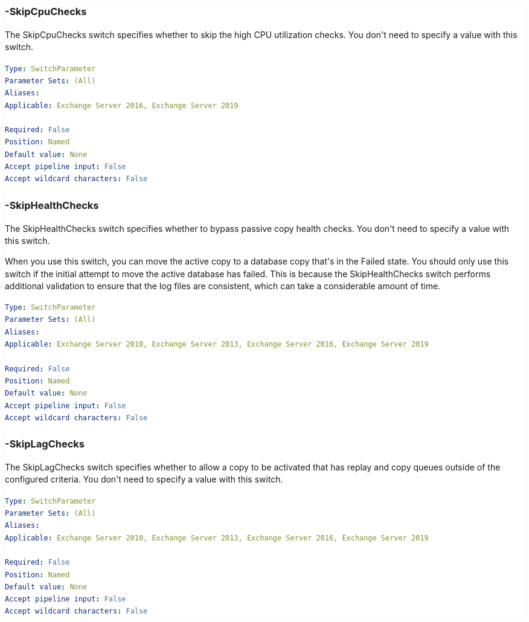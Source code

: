 ### -SkipCpuChecks
The SkipCpuChecks switch specifies whether to skip the high CPU utilization checks. You don't need to specify a value with this switch.

```yaml
Type: SwitchParameter
Parameter Sets: (All)
Aliases:
Applicable: Exchange Server 2016, Exchange Server 2019

Required: False
Position: Named
Default value: None
Accept pipeline input: False
Accept wildcard characters: False
```

### -SkipHealthChecks
The SkipHealthChecks switch specifies whether to bypass passive copy health checks. You don't need to specify a value with this switch.

When you use this switch, you can move the active copy to a database copy that's in the Failed state. You should only use this switch if the initial attempt to move the active database has failed. This is because the SkipHealthChecks switch performs additional validation to ensure that the log files are consistent, which can take a considerable amount of time.

```yaml
Type: SwitchParameter
Parameter Sets: (All)
Aliases:
Applicable: Exchange Server 2010, Exchange Server 2013, Exchange Server 2016, Exchange Server 2019

Required: False
Position: Named
Default value: None
Accept pipeline input: False
Accept wildcard characters: False
```

### -SkipLagChecks
The SkipLagChecks switch specifies whether to allow a copy to be activated that has replay and copy queues outside of the configured criteria. You don't need to specify a value with this switch.

```yaml
Type: SwitchParameter
Parameter Sets: (All)
Aliases:
Applicable: Exchange Server 2010, Exchange Server 2013, Exchange Server 2016, Exchange Server 2019

Required: False
Position: Named
Default value: None
Accept pipeline input: False
Accept wildcard characters: False
```
